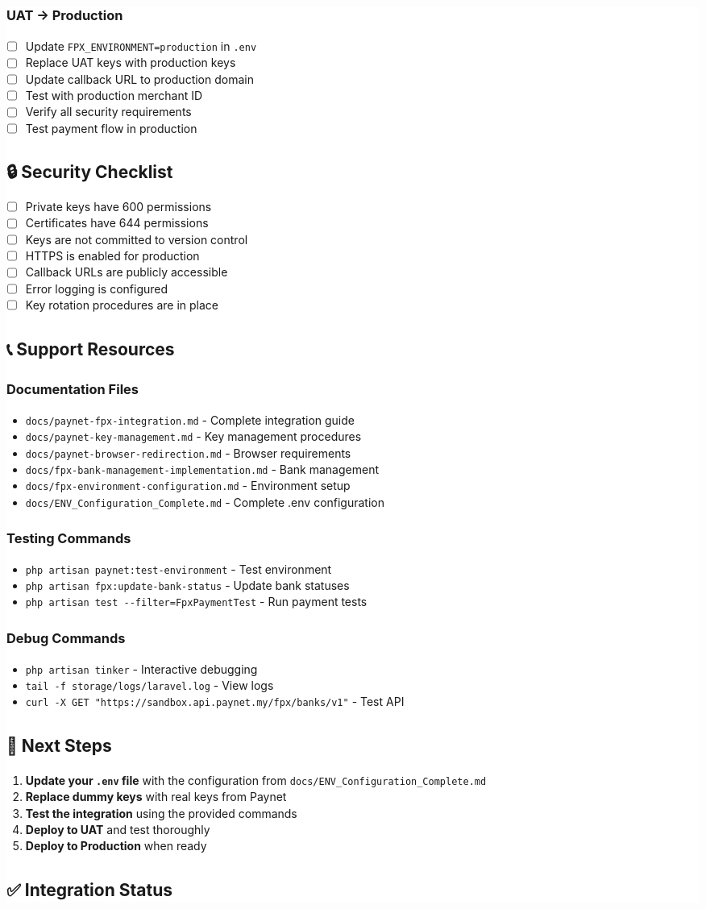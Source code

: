 ### UAT → Production
- [ ] Update `FPX_ENVIRONMENT=production` in `.env`
- [ ] Replace UAT keys with production keys
- [ ] Update callback URL to production domain
- [ ] Test with production merchant ID
- [ ] Verify all security requirements
- [ ] Test payment flow in production

## 🔒 Security Checklist

- [ ] Private keys have 600 permissions
- [ ] Certificates have 644 permissions
- [ ] Keys are not committed to version control
- [ ] HTTPS is enabled for production
- [ ] Callback URLs are publicly accessible
- [ ] Error logging is configured
- [ ] Key rotation procedures are in place

## 📞 Support Resources

### Documentation Files
- `docs/paynet-fpx-integration.md` - Complete integration guide
- `docs/paynet-key-management.md` - Key management procedures
- `docs/paynet-browser-redirection.md` - Browser requirements
- `docs/fpx-bank-management-implementation.md` - Bank management
- `docs/fpx-environment-configuration.md` - Environment setup
- `docs/ENV_Configuration_Complete.md` - Complete .env configuration

### Testing Commands
- `php artisan paynet:test-environment` - Test environment
- `php artisan fpx:update-bank-status` - Update bank statuses
- `php artisan test --filter=FpxPaymentTest` - Run payment tests

### Debug Commands
- `php artisan tinker` - Interactive debugging
- `tail -f storage/logs/laravel.log` - View logs
- `curl -X GET "https://sandbox.api.paynet.my/fpx/banks/v1"` - Test API

## 🎯 Next Steps

1. **Update your `.env` file** with the configuration from `docs/ENV_Configuration_Complete.md`
2. **Replace dummy keys** with real keys from Paynet
3. **Test the integration** using the provided commands
4. **Deploy to UAT** and test thoroughly
5. **Deploy to Production** when ready

## ✅ Integration Status
